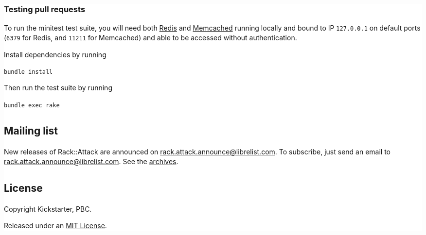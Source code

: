### Testing pull requests

To run the minitest test suite, you will need both [Redis](http://redis.io/) and
[Memcached](https://memcached.org/) running locally and bound to IP `127.0.0.1` on
default ports (`6379` for Redis, and `11211` for Memcached) and able to be
accessed without authentication.

Install dependencies by running
```sh
bundle install
```

Then run the test suite by running
```sh
bundle exec rake
```

## Mailing list

New releases of Rack::Attack are announced on
<rack.attack.announce@librelist.com>. To subscribe, just send an email to
<rack.attack.announce@librelist.com>. See the
[archives](http://librelist.com/browser/rack.attack.announce/).

## License

Copyright Kickstarter, PBC.

Released under an [MIT License](http://opensource.org/licenses/MIT).

